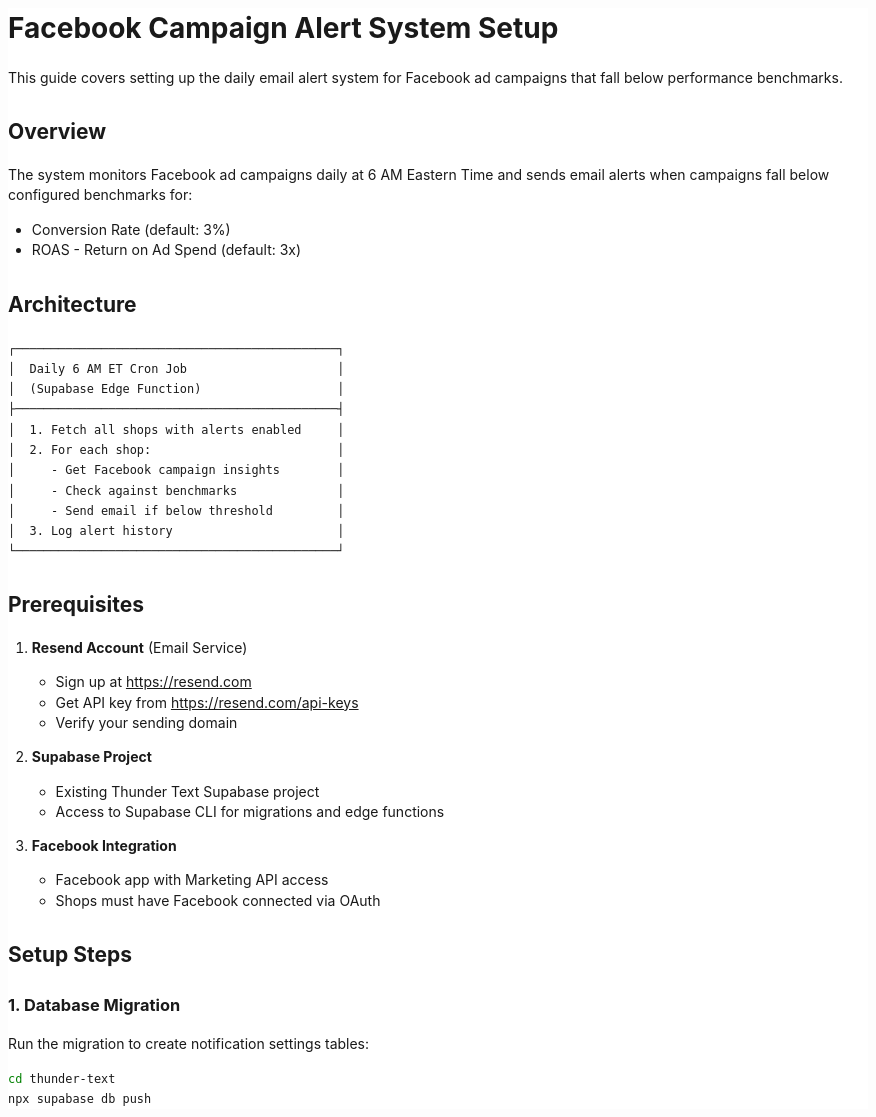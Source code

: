 # Facebook Campaign Alert System Setup

This guide covers setting up the daily email alert system for Facebook ad campaigns that fall below performance benchmarks.

## Overview

The system monitors Facebook ad campaigns daily at 6 AM Eastern Time and sends email alerts when campaigns fall below configured benchmarks for:
- Conversion Rate (default: 3%)
- ROAS - Return on Ad Spend (default: 3x)

## Architecture

```
┌─────────────────────────────────────────────┐
│  Daily 6 AM ET Cron Job                     │
│  (Supabase Edge Function)                   │
├─────────────────────────────────────────────┤
│  1. Fetch all shops with alerts enabled     │
│  2. For each shop:                          │
│     - Get Facebook campaign insights        │
│     - Check against benchmarks              │
│     - Send email if below threshold         │
│  3. Log alert history                       │
└─────────────────────────────────────────────┘
```

## Prerequisites

1. **Resend Account** (Email Service)
   - Sign up at https://resend.com
   - Get API key from https://resend.com/api-keys
   - Verify your sending domain

2. **Supabase Project**
   - Existing Thunder Text Supabase project
   - Access to Supabase CLI for migrations and edge functions

3. **Facebook Integration**
   - Facebook app with Marketing API access
   - Shops must have Facebook connected via OAuth

## Setup Steps

### 1. Database Migration

Run the migration to create notification settings tables:

```bash
cd thunder-text
npx supabase db push
```

